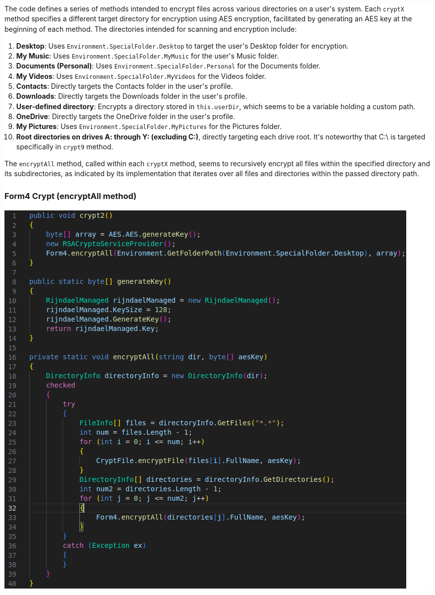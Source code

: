 The code defines a series of methods intended to encrypt files across various directories on a user's system. Each `cryptX` method specifies a different target directory for encryption using AES encryption, facilitated by generating an AES key at the beginning of each method. The directories intended for scanning and encryption include:

1.  **Desktop**: Uses `Environment.SpecialFolder.Desktop` to target the user's Desktop folder for encryption.
2.  **My Music**: Uses `Environment.SpecialFolder.MyMusic` for the user's Music folder.
3.  **Documents (Personal)**: Uses `Environment.SpecialFolder.Personal` for the Documents folder.
4.  **My Videos**: Uses `Environment.SpecialFolder.MyVideos` for the Videos folder.
5.  **Contacts**: Directly targets the Contacts folder in the user's profile.
6.  **Downloads**: Directly targets the Downloads folder in the user's profile.
7.  **User-defined directory**: Encrypts a directory stored in `this.userDir`, which seems to be a variable holding a custom path.
8.  **OneDrive**: Directly targets the OneDrive folder in the user's profile.
9.  **My Pictures**: Uses `Environment.SpecialFolder.MyPictures` for the Pictures folder.
10.  **Root directories on drives A: through Y: (excluding C:)**, directly targeting each drive root. It's noteworthy that C:\ is targeted specifically in `crypt9` method.

The `encryptAll` method, called within each `cryptX` method, seems to recursively encrypt all files within the specified directory and its subdirectories, as indicated by its implementation that iterates over all files and directories within the passed directory path.

### Form4 Crypt (encryptAll method)

![encrypt-01](/images/rents/encrypt-01.png)
